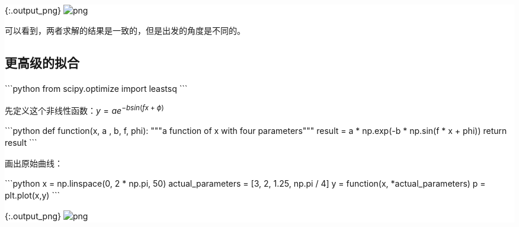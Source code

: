 {:.output_png}
![png](D%3A/ZU_workplace/08_book/Python-book/Pythonbook1/_build/images/07/04_43_1.png)

</div>
</div>
</div>

可以看到，两者求解的结果是一致的，但是出发的角度是不同的。

## 更高级的拟合

<div markdown="1" class="cell code_cell">
<div class="input_area" markdown="1">
```python
from scipy.optimize import leastsq
```
</div>

</div>

先定义这个非线性函数：$y = a e^{-b sin( f x + \phi)}$

<div markdown="1" class="cell code_cell">
<div class="input_area" markdown="1">
```python
def function(x, a , b, f, phi):
    """a function of x with four parameters"""
    result = a * np.exp(-b * np.sin(f * x + phi))
    return result
```
</div>

</div>

画出原始曲线：

<div markdown="1" class="cell code_cell">
<div class="input_area" markdown="1">
```python
x = np.linspace(0, 2 * np.pi, 50)
actual_parameters = [3, 2, 1.25, np.pi / 4]
y = function(x, *actual_parameters)
p = plt.plot(x,y)
```
</div>

<div class="output_wrapper" markdown="1">
<div class="output_subarea" markdown="1">

{:.output_png}
![png](D%3A/ZU_workplace/08_book/Python-book/Pythonbook1/_build/images/07/04_50_0.png)

</div>
</div>
</div>
